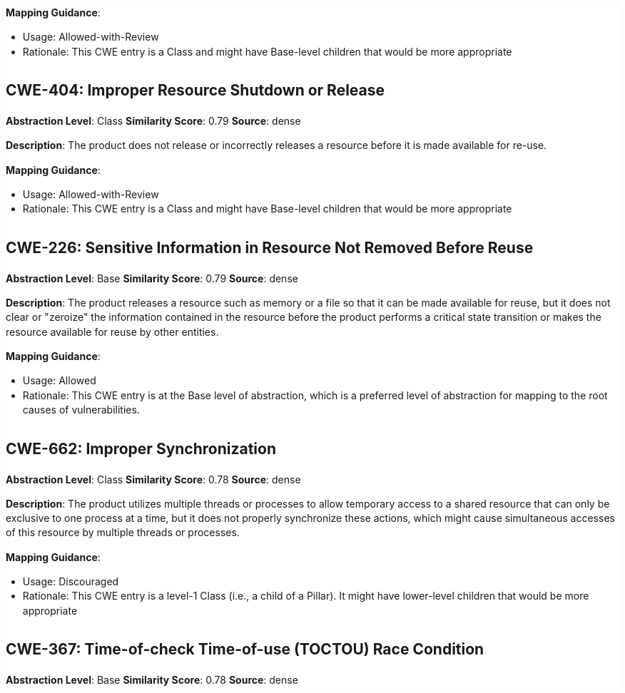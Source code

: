 **Mapping Guidance**:
- Usage: Allowed-with-Review
- Rationale: This CWE entry is a Class and might have Base-level children that would be more appropriate

## CWE-404: Improper Resource Shutdown or Release
**Abstraction Level**: Class
**Similarity Score**: 0.79
**Source**: dense

**Description**:
The product does not release or incorrectly releases a resource before it is made available for re-use.

**Mapping Guidance**:
- Usage: Allowed-with-Review
- Rationale: This CWE entry is a Class and might have Base-level children that would be more appropriate

## CWE-226: Sensitive Information in Resource Not Removed Before Reuse
**Abstraction Level**: Base
**Similarity Score**: 0.79
**Source**: dense

**Description**:
The product releases a resource such as memory or a file so that it can be made available for reuse, but it does not clear or "zeroize" the information contained in the resource before the product performs a critical state transition or makes the resource available for reuse by other entities.

**Mapping Guidance**:
- Usage: Allowed
- Rationale: This CWE entry is at the Base level of abstraction, which is a preferred level of abstraction for mapping to the root causes of vulnerabilities.

## CWE-662: Improper Synchronization
**Abstraction Level**: Class
**Similarity Score**: 0.78
**Source**: dense

**Description**:
The product utilizes multiple threads or processes to allow temporary access to a shared resource that can only be exclusive to one process at a time, but it does not properly synchronize these actions, which might cause simultaneous accesses of this resource by multiple threads or processes.

**Mapping Guidance**:
- Usage: Discouraged
- Rationale: This CWE entry is a level-1 Class (i.e., a child of a Pillar). It might have lower-level children that would be more appropriate

## CWE-367: Time-of-check Time-of-use (TOCTOU) Race Condition
**Abstraction Level**: Base
**Similarity Score**: 0.78
**Source**: dense
